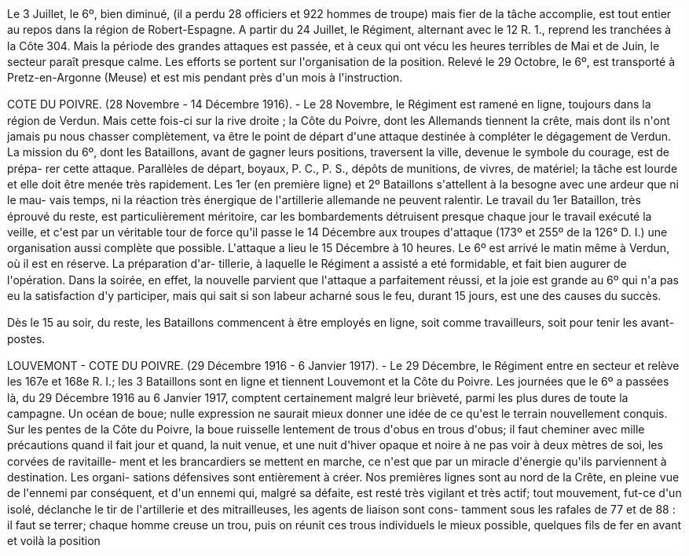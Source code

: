 Le 3 Juillet, le 6º, bien diminué, (il a perdu 28 officiers et 922
hommes de troupe) mais fier de la tâche accomplie, est tout
entier au repos dans la région de Robert-Espagne.
A partir du 24 Juillet, le Régiment, alternant avec le 12 R. 1.,
reprend les tranchées à la Côte 304. Mais la période des grandes
attaques est passée, et à ceux qui ont vécu les heures terribles de
Mai et de Juin, le secteur paraît presque calme. Les efforts se
portent sur l'organisation de la position.
Relevé le 29 Octobre, le 6º, est transporté à Pretz-en-Argonne
(Meuse) et est mis pendant près d'un mois à l'instruction.

COTE DU POIVRE. (28 Novembre - 14 Décembre 1916). - Le 28
Novembre, le Régiment est ramené en ligne, toujours dans la
région de Verdun. Mais cette fois-ci sur la rive droite ; la Côte du
Poivre, dont les Allemands tiennent la crête, mais dont ils n'ont
jamais pu nous chasser complètement, va être le point de départ
d'une attaque destinée à compléter le dégagement de Verdun. La
mission du 6º, dont les Bataillons, avant de gagner leurs positions,
traversent la ville, devenue le symbole du courage, est de prépa-
rer cette attaque. Parallèles de départ, boyaux, P. C., P. S., dépôts
de munitions, de vivres, de matériel; la tâche est lourde et elle
doit être menée très rapidement. Les 1er (en première ligne) et 2º
Bataillons s'attellent à la besogne avec une ardeur que ni le mau-
vais temps, ni la réaction très énergique de l'artillerie allemande
ne peuvent ralentir. Le travail du 1er Bataillon, très éprouvé du
reste, est particulièrement méritoire, car les bombardements
détruisent presque chaque jour le travail exécuté la veille, et c'est
par un véritable tour de force qu'il passe le 14 Décembre aux
troupes d'attaque (173º et 255º de la 126° D. I.) une organisation
aussi complète que possible.
L'attaque a lieu le 15 Décembre à 10 heures. Le 6º est arrivé le
matin même à Verdun, où il est en réserve. La préparation d'ar-
tillerie, à laquelle le Régiment a assisté a eté formidable, et fait
bien augurer de l'opération. Dans la soirée, en effet, la nouvelle
parvient que l'attaque a parfaitement réussi, et la joie est grande
au 6º qui n'a pas eu la satisfaction d'y participer, mais qui sait si
son labeur acharné sous le feu, durant 15 jours, est une des
causes du succès.

Dès le 15 au soir, du reste, les Bataillons commencent à être
employés en ligne, soit comme travailleurs, soit pour tenir les
avant-postes.

LOUVEMONT - COTE DU POIVRE. (29 Décembre 1916 - 6 Janvier
1917). - Le 29 Décembre, le Régiment entre en secteur et relève
les 167e et 168e R. I.; les 3 Bataillons sont en ligne et tiennent
Louvemont et la Côte du Poivre. Les journées que le 6º a passées
là, du 29 Décembre 1916 au 6 Janvier 1917, comptent certainement
malgré leur brièveté, parmi les plus dures de toute la campagne.
Un océan de boue; nulle expression ne saurait mieux donner une
idée de ce qu'est le terrain nouvellement conquis. Sur les pentes
de la Côte du Poivre, la boue ruisselle lentement de trous d'obus
en trous d'obus; il faut cheminer avec mille précautions quand il
fait jour et quand, la nuit venue, et une nuit d'hiver opaque et
noire à ne pas voir à deux mètres de soi, les corvées de ravitaille-
ment et les brancardiers se mettent en marche, ce n'est que par
un miracle d'énergie qu'ils parviennent à destination. Les organi-
sations défensives sont entièrement à créer. Nos premières lignes
sont au nord de la Crête, en pleine vue de l'ennemi par conséquent,
et d'un ennemi qui, malgré sa défaite, est resté très vigilant et
très actif; tout mouvement, fut-ce d'un isolé, déclanche le tir de
l'artillerie et des mitrailleuses, les agents de liaison sont cons-
tamment sous les rafales de 77 et de 88 : il faut se terrer; chaque
homme creuse un trou, puis on réunit ces trous individuels le
mieux possible, quelques fils de fer en avant et voilà la position